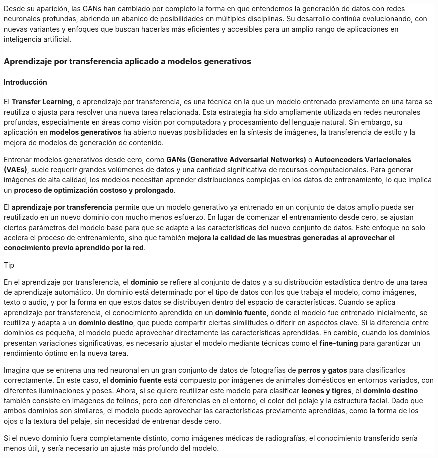 Desde su aparición, las GANs han cambiado por completo la forma en que entendemos la generación de datos con redes neuronales profundas, abriendo un abanico de posibilidades en múltiples disciplinas. Su desarrollo continúa evolucionando, con nuevas variantes y enfoques que buscan hacerlas más eficientes y accesibles para un amplio rango de aplicaciones en inteligencia artificial.

### Aprendizaje por transferencia aplicado a modelos generativos

#### Introducción

El **Transfer Learning**, o aprendizaje por transferencia, es una técnica en la que un modelo entrenado previamente en una tarea se reutiliza o ajusta para resolver una nueva tarea relacionada. Esta estrategia ha sido ampliamente utilizada en redes neuronales profundas, especialmente en áreas como visión por computadora y procesamiento del lenguaje natural. Sin embargo, su aplicación en **modelos generativos** ha abierto nuevas posibilidades en la síntesis de imágenes, la transferencia de estilo y la mejora de modelos de generación de contenido. 

Entrenar modelos generativos desde cero, como **GANs (Generative Adversarial Networks)** o **Autoencoders Variacionales (VAEs)**, suele requerir grandes volúmenes de datos y una cantidad significativa de recursos computacionales. Para generar imágenes de alta calidad, los modelos necesitan aprender distribuciones complejas en los datos de entrenamiento, lo que implica un **proceso de optimización costoso y prolongado**.  

El **aprendizaje por transferencia** permite que un modelo generativo ya entrenado en un conjunto de datos amplio pueda ser reutilizado en un nuevo dominio con mucho menos esfuerzo. En lugar de comenzar el entrenamiento desde cero, se ajustan ciertos parámetros del modelo base para que se adapte a las características del nuevo conjunto de datos. Este enfoque no solo acelera el proceso de entrenamiento, sino que también **mejora la calidad de las muestras generadas al aprovechar el conocimiento previo aprendido por la red**.  

> [!tip]
>
> En el aprendizaje por transferencia, el **dominio** se refiere al conjunto de datos y a su distribución estadística dentro de una tarea de aprendizaje automático. Un dominio está determinado por el tipo de datos con los que trabaja el modelo, como imágenes, texto o audio, y por la forma en que estos datos se distribuyen dentro del espacio de características. Cuando se aplica aprendizaje por transferencia, el conocimiento aprendido en un **dominio fuente**, donde el modelo fue entrenado inicialmente, se reutiliza y adapta a un **dominio destino**, que puede compartir ciertas similitudes o diferir en aspectos clave. Si la diferencia entre dominios es pequeña, el modelo puede aprovechar directamente las características aprendidas. En cambio, cuando los dominios presentan variaciones significativas, es necesario ajustar el modelo mediante técnicas como el **fine-tuning** para garantizar un rendimiento óptimo en la nueva tarea.
>
> Imagina que se entrena una red neuronal en un gran conjunto de datos de fotografías de **perros y gatos** para clasificarlos correctamente. En este caso, el **dominio fuente** está compuesto por imágenes de animales domésticos en entornos variados, con diferentes iluminaciones y poses. Ahora, si se quiere reutilizar este modelo para clasificar **leones y tigres**, el **dominio destino** también consiste en imágenes de felinos, pero con diferencias en el entorno, el color del pelaje y la estructura facial. Dado que ambos dominios son similares, el modelo puede aprovechar las características previamente aprendidas, como la forma de los ojos o la textura del pelaje, sin necesidad de entrenar desde cero.
>
> Si el nuevo dominio fuera completamente distinto, como imágenes médicas de radiografías, el conocimiento transferido sería menos útil, y sería necesario un ajuste más profundo del modelo.
